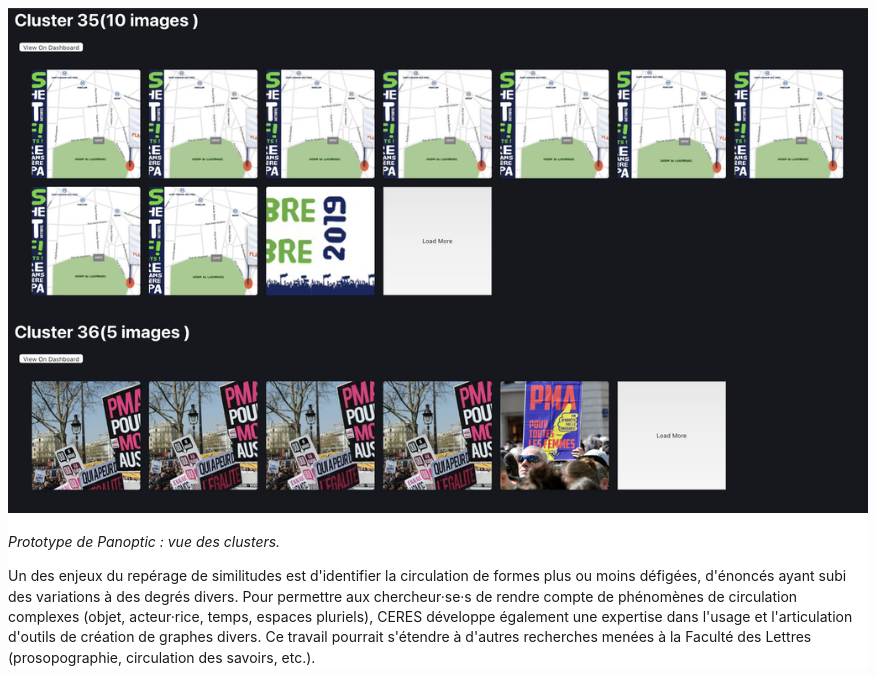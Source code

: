 ![big](panoptic.png)

*Prototype de Panoptic : vue des clusters.*

Un des enjeux du repérage de similitudes est d'identifier la circulation de formes plus ou moins défigées, d'énoncés ayant subi des variations à des degrés divers. Pour permettre aux chercheur·se·s de rendre compte de phénomènes de circulation complexes (objet, acteur·rice, temps, espaces pluriels), CERES développe également une expertise dans l'usage et l'articulation d'outils de création de graphes divers. Ce travail pourrait s'étendre à d'autres recherches menées à la Faculté des Lettres (prosopographie, circulation des savoirs, etc.).
